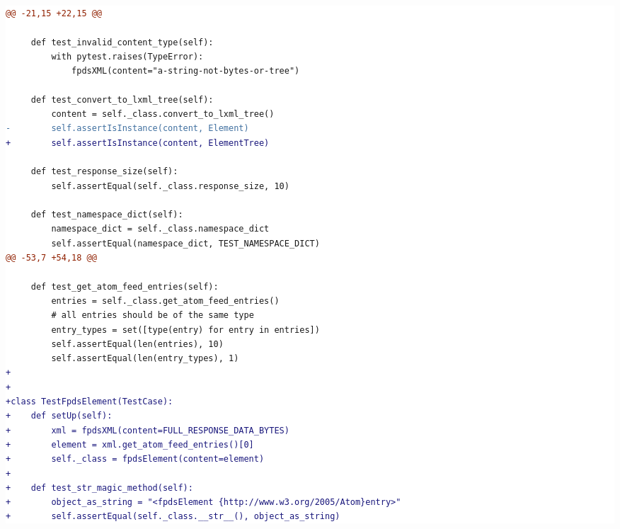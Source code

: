 ```diff
@@ -21,15 +22,15 @@
 
     def test_invalid_content_type(self):
         with pytest.raises(TypeError):
             fpdsXML(content="a-string-not-bytes-or-tree")
 
     def test_convert_to_lxml_tree(self):
         content = self._class.convert_to_lxml_tree()
-        self.assertIsInstance(content, Element)
+        self.assertIsInstance(content, ElementTree)
 
     def test_response_size(self):
         self.assertEqual(self._class.response_size, 10)
 
     def test_namespace_dict(self):
         namespace_dict = self._class.namespace_dict
         self.assertEqual(namespace_dict, TEST_NAMESPACE_DICT)
@@ -53,7 +54,18 @@
 
     def test_get_atom_feed_entries(self):
         entries = self._class.get_atom_feed_entries()
         # all entries should be of the same type
         entry_types = set([type(entry) for entry in entries])
         self.assertEqual(len(entries), 10)
         self.assertEqual(len(entry_types), 1)
+
+
+class TestFpdsElement(TestCase):
+    def setUp(self):
+        xml = fpdsXML(content=FULL_RESPONSE_DATA_BYTES)
+        element = xml.get_atom_feed_entries()[0]
+        self._class = fpdsElement(content=element)
+
+    def test_str_magic_method(self):
+        object_as_string = "<fpdsElement {http://www.w3.org/2005/Atom}entry>"
+        self.assertEqual(self._class.__str__(), object_as_string)
```

